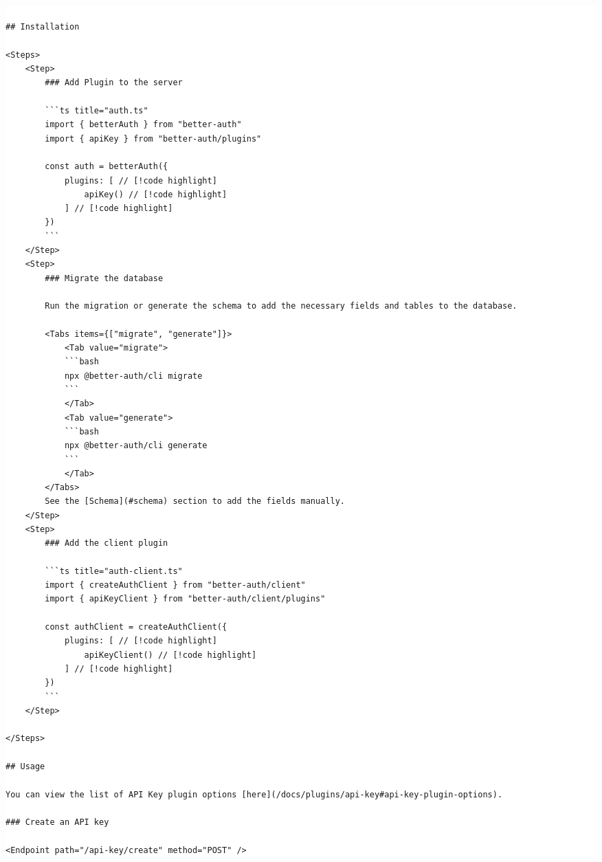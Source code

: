 ```

## Installation

<Steps>
    <Step>
        ### Add Plugin to the server

        ```ts title="auth.ts"
        import { betterAuth } from "better-auth"
        import { apiKey } from "better-auth/plugins"

        const auth = betterAuth({
            plugins: [ // [!code highlight]
                apiKey() // [!code highlight]
            ] // [!code highlight]
        })
        ```
    </Step>
    <Step>
        ### Migrate the database

        Run the migration or generate the schema to add the necessary fields and tables to the database.

        <Tabs items={["migrate", "generate"]}>
            <Tab value="migrate">
            ```bash
            npx @better-auth/cli migrate
            ```
            </Tab>
            <Tab value="generate">
            ```bash
            npx @better-auth/cli generate
            ```
            </Tab>
        </Tabs>
        See the [Schema](#schema) section to add the fields manually.
    </Step>
    <Step>
        ### Add the client plugin

        ```ts title="auth-client.ts"
        import { createAuthClient } from "better-auth/client"
        import { apiKeyClient } from "better-auth/client/plugins"

        const authClient = createAuthClient({
            plugins: [ // [!code highlight]
                apiKeyClient() // [!code highlight]
            ] // [!code highlight]
        })
        ```
    </Step>

</Steps>

## Usage

You can view the list of API Key plugin options [here](/docs/plugins/api-key#api-key-plugin-options).

### Create an API key

<Endpoint path="/api-key/create" method="POST" />
```

  [resourceType: string]: string[];